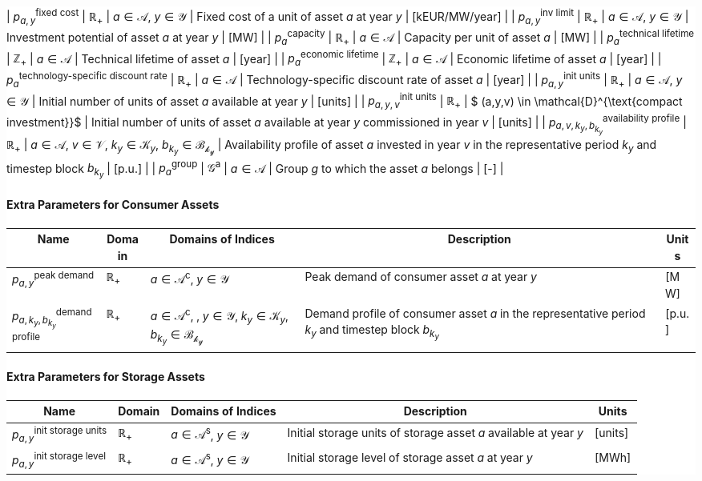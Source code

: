 | $p^{\text{fixed cost}}_{a,y}$                        | $\mathbb{R}_{+}$         | $a \in \mathcal{A}$, $y \in \mathcal{Y}$                                                           | Fixed cost of a unit of asset $a$ at year $y$                                                                          | [kEUR/MW/year] |
| $p^{\text{inv limit}}_{a,y}$                         | $\mathbb{R}_{+}$         | $a \in \mathcal{A}$, $y \in \mathcal{Y}$                                                           | Investment potential of asset $a$ at year $y$                                                                          | [MW]           |
| $p^{\text{capacity}}_{a}$                            | $\mathbb{R}_{+}$         | $a \in \mathcal{A}$                                                                                | Capacity per unit of asset $a$                                                                                         | [MW]           |
| $p^{\text{technical lifetime}}_{a}$                  | $\mathbb{Z}_{+}$         | $a \in \mathcal{A}$                                                                                | Technical lifetime of asset $a$                                                                                        | [year]         |
| $p^{\text{economic lifetime}}_{a}$                   | $\mathbb{Z}_{+}$         | $a \in \mathcal{A}$                                                                                | Economic lifetime of asset $a$                                                                                         | [year]         |
| $p^{\text{technology-specific discount rate}}_{a}$   | $\mathbb{R}_{+}$         | $a \in \mathcal{A}$                                                                                | Technology-specific discount rate of asset $a$                                                                         | [year]         |
| $p^{\text{init units}}_{a,y}$                        | $\mathbb{R}_{+}$         | $a \in \mathcal{A}$, $y \in \mathcal{Y}$                                                           | Initial number of units of asset $a$ available at year $y$                                                             | [units]        |
| $p^{\text{init units}}_{a,y,v}$                      | $\mathbb{R}_{+}$         | $ (a,y,v) \in \mathcal{D}^{\text{compact investment}}$         | Initial number of units of asset $a$ available at year $y$ commissioned in year $v$                                    | [units]        |
| $p^{\text{availability profile}}_{a,v,k_y,b_{k_y}}$  | $\mathbb{R}_{+}$         | $a \in \mathcal{A}$, $v \in \mathcal{V}$, $k_y \in \mathcal{K}_y$, $b_{k_y} \in \mathcal{B_{k_y}}$ | Availability profile of asset $a$ invested in year $v$ in the representative period $k_y$ and timestep block $b_{k_y}$ | [p.u.]         |
| $p^{\text{group}}_{a}$                               | $\mathcal{G}^{\text{a}}$ | $a \in \mathcal{A}$                                                                                | Group $g$ to which the asset $a$ belongs                                                                               | [-]            |

#### Extra Parameters for Consumer Assets

| Name                                        | Domain           | Domains of Indices                                                                                              | Description                                                                                          | Units  |
| ------------------------------------------- | ---------------- | --------------------------------------------------------------------------------------------------------------- | ---------------------------------------------------------------------------------------------------- | ------ |
| $p^{\text{peak demand}}_{a,y}$              | $\mathbb{R}_{+}$ | $a \in \mathcal{A}^{\text{c}}$, $y \in \mathcal{Y}$                                                             | Peak demand of consumer asset $a$ at year $y$                                                        | [MW]   |
| $p^{\text{demand profile}}_{a,k_y,b_{k_y}}$ | $\mathbb{R}_{+}$ | $a \in \mathcal{A^{\text{c}}}$, , $y \in \mathcal{Y}$, $k_y \in \mathcal{K}_y$, $b_{k_y} \in \mathcal{B_{k_y}}$ | Demand profile of consumer asset $a$ in the representative period $k_y$ and timestep block $b_{k_y}$ | [p.u.] |

#### Extra Parameters for Storage Assets

| Name                                               | Domain           | Domains of Indices                                                                                                           | Description                                                                                                          | Units           |
| -------------------------------------------------- | ---------------- | ---------------------------------------------------------------------------------------------------------------------------- | -------------------------------------------------------------------------------------------------------------------- | --------------- |
| $p^{\text{init storage units}}_{a,y}$              | $\mathbb{R}_{+}$ | $a \in \mathcal{A}^{\text{s}}$, $y \in \mathcal{Y}$                                                                          | Initial storage units of storage asset $a$ available at year $y$                                                     | [units]         |
| $p^{\text{init storage level}}_{a,y}$              | $\mathbb{R}_{+}$ | $a \in \mathcal{A}^{\text{s}}$, $y \in \mathcal{Y}$                                                                          | Initial storage level of storage asset $a$ at year $y$                                                               | [MWh]           |